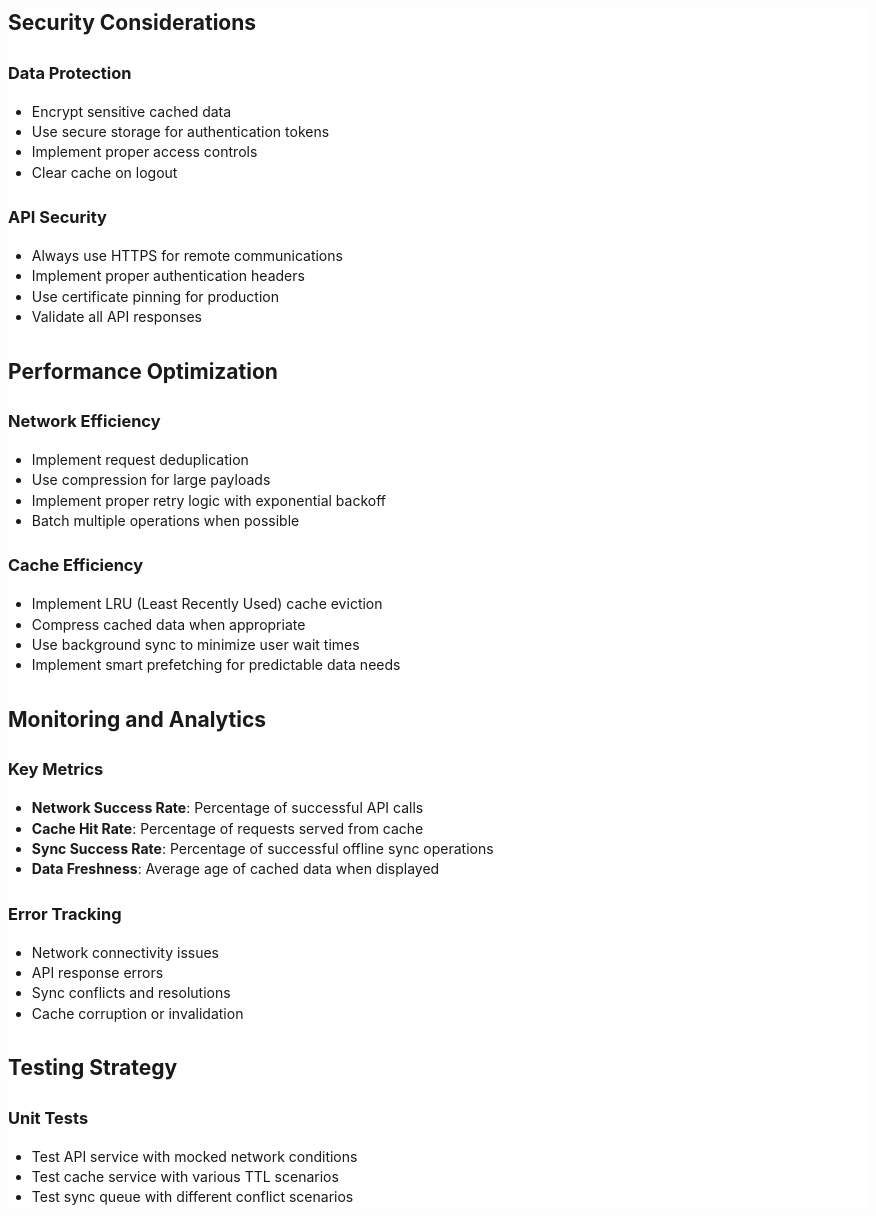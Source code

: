 ## Security Considerations

### Data Protection
- Encrypt sensitive cached data
- Use secure storage for authentication tokens
- Implement proper access controls
- Clear cache on logout

### API Security
- Always use HTTPS for remote communications
- Implement proper authentication headers
- Use certificate pinning for production
- Validate all API responses

## Performance Optimization

### Network Efficiency
- Implement request deduplication
- Use compression for large payloads
- Implement proper retry logic with exponential backoff
- Batch multiple operations when possible

### Cache Efficiency
- Implement LRU (Least Recently Used) cache eviction
- Compress cached data when appropriate
- Use background sync to minimize user wait times
- Implement smart prefetching for predictable data needs

## Monitoring and Analytics

### Key Metrics
- **Network Success Rate**: Percentage of successful API calls
- **Cache Hit Rate**: Percentage of requests served from cache
- **Sync Success Rate**: Percentage of successful offline sync operations
- **Data Freshness**: Average age of cached data when displayed

### Error Tracking
- Network connectivity issues
- API response errors
- Sync conflicts and resolutions
- Cache corruption or invalidation

## Testing Strategy

### Unit Tests
- Test API service with mocked network conditions
- Test cache service with various TTL scenarios
- Test sync queue with different conflict scenarios
